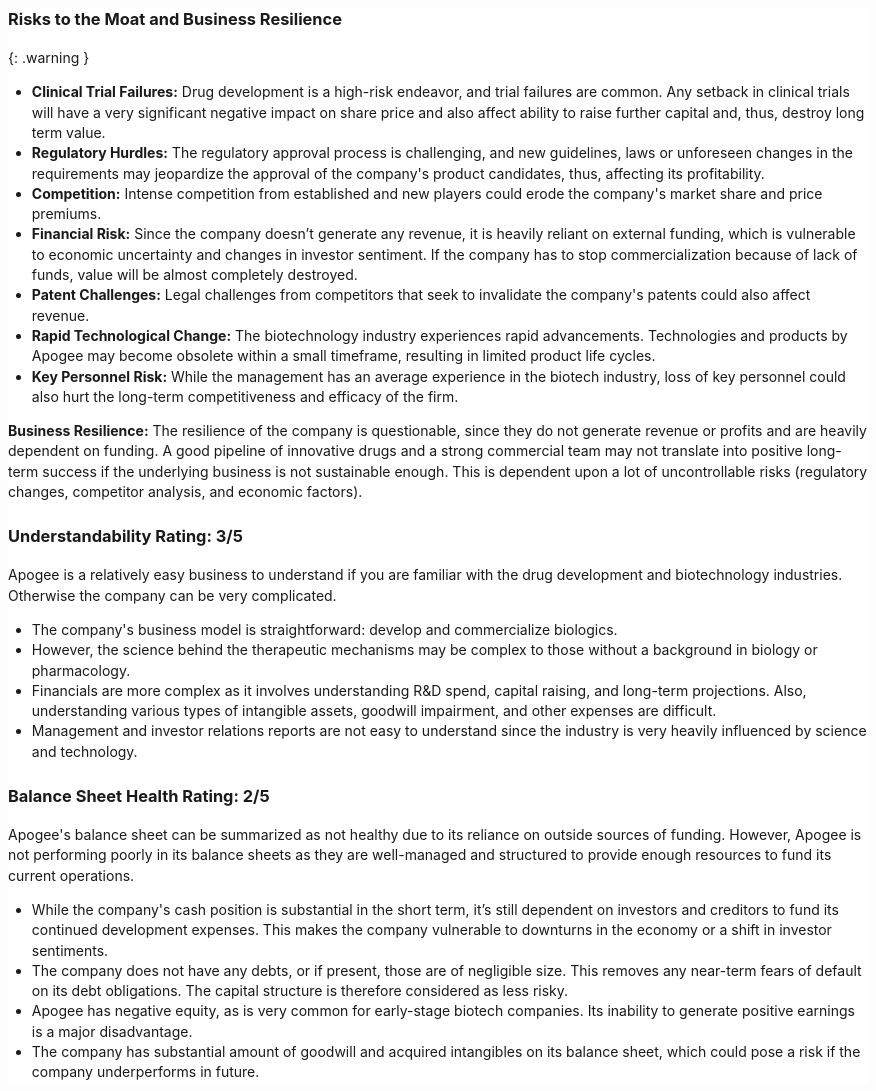 ### Risks to the Moat and Business Resilience

{: .warning }
*   **Clinical Trial Failures:** Drug development is a high-risk endeavor, and trial failures are common. Any setback in clinical trials will have a very significant negative impact on share price and also affect ability to raise further capital and, thus, destroy long term value.
*   **Regulatory Hurdles:** The regulatory approval process is challenging, and new guidelines, laws or unforeseen changes in the requirements may jeopardize the approval of the company's product candidates, thus, affecting its profitability.
*   **Competition:** Intense competition from established and new players could erode the company's market share and price premiums.
*   **Financial Risk:** Since the company doesn’t generate any revenue, it is heavily reliant on external funding, which is vulnerable to economic uncertainty and changes in investor sentiment. If the company has to stop commercialization because of lack of funds, value will be almost completely destroyed.
*   **Patent Challenges:** Legal challenges from competitors that seek to invalidate the company's patents could also affect revenue.
*   **Rapid Technological Change:** The biotechnology industry experiences rapid advancements. Technologies and products by Apogee may become obsolete within a small timeframe, resulting in limited product life cycles.
*   **Key Personnel Risk:** While the management has an average experience in the biotech industry, loss of key personnel could also hurt the long-term competitiveness and efficacy of the firm.

**Business Resilience:** The resilience of the company is questionable, since they do not generate revenue or profits and are heavily dependent on funding. A good pipeline of innovative drugs and a strong commercial team may not translate into positive long-term success if the underlying business is not sustainable enough. This is dependent upon a lot of uncontrollable risks (regulatory changes, competitor analysis, and economic factors).

### Understandability Rating: 3/5

Apogee is a relatively easy business to understand if you are familiar with the drug development and biotechnology industries. Otherwise the company can be very complicated.

*   The company's business model is straightforward: develop and commercialize biologics.
*   However, the science behind the therapeutic mechanisms may be complex to those without a background in biology or pharmacology.
*   Financials are more complex as it involves understanding R&D spend, capital raising, and long-term projections. Also, understanding various types of intangible assets, goodwill impairment, and other expenses are difficult.
*   Management and investor relations reports are not easy to understand since the industry is very heavily influenced by science and technology.

### Balance Sheet Health Rating: 2/5

Apogee's balance sheet can be summarized as not healthy due to its reliance on outside sources of funding. However, Apogee is not performing poorly in its balance sheets as they are well-managed and structured to provide enough resources to fund its current operations.

*   While the company's cash position is substantial in the short term, it’s still dependent on investors and creditors to fund its continued development expenses. This makes the company vulnerable to downturns in the economy or a shift in investor sentiments.
*   The company does not have any debts, or if present, those are of negligible size. This removes any near-term fears of default on its debt obligations. The capital structure is therefore considered as less risky.
*   Apogee has negative equity, as is very common for early-stage biotech companies. Its inability to generate positive earnings is a major disadvantage.
*  The company has substantial amount of goodwill and acquired intangibles on its balance sheet, which could pose a risk if the company underperforms in future.
